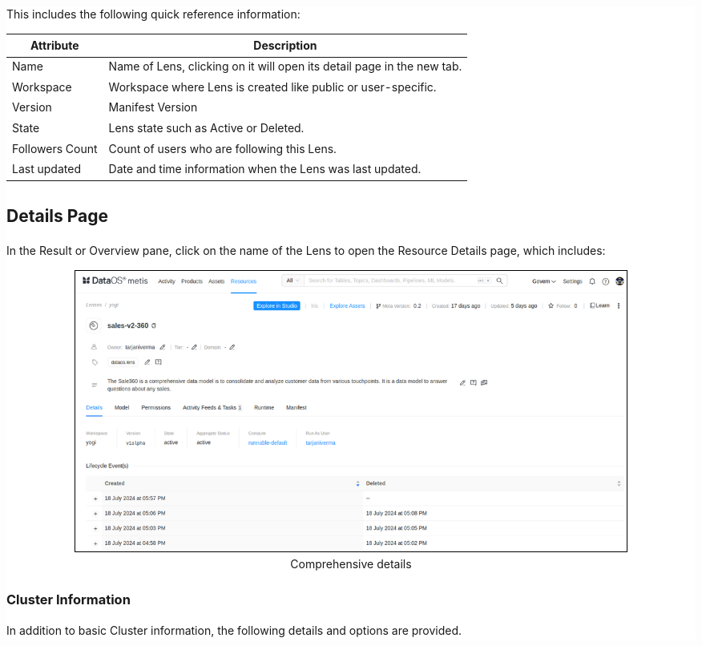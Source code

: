 
This includes the following quick reference information:

| Attribute | Description |
| --- | --- |
| Name | Name of Lens, clicking on it will open its detail page in the new tab. |
| Workspace | Workspace where Lens is created like public or user-specific. |
| Version | Manifest Version |
| State | Lens state such as Active or Deleted. |
| Followers Count | Count of users who are following this Lens. |
| Last updated | Date and time information when the Lens was last updated. |

## Details Page

In the Result or Overview pane, click on the name of the Lens to open the Resource Details page, which includes:

<div style="text-align: center;">
  <img src="/interfaces/metis/metis_ui_resources/metis_resources_lenses/lens_details.png" alt="Comprehensive details" style="border:1px solid black; width: 80%; height: auto;">
  <figcaption>Comprehensive details</figcaption>
</div>


### **Cluster Information**
In addition to basic Cluster information, the following details and options are provided.
